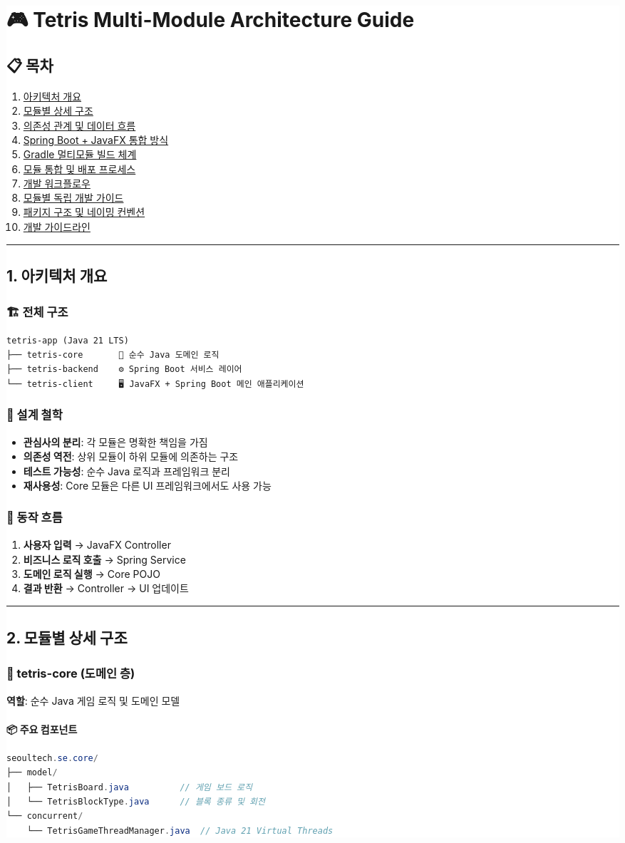 # 🎮 Tetris Multi-Module Architecture Guide

## 📋 목차
1. [아키텍처 개요](#1-아키텍처-개요)
2. [모듈별 상세 구조](#2-모듈별-상세-구조)
3. [의존성 관계 및 데이터 흐름](#3-의존성-관계-및-데이터-흐름)
4. [Spring Boot + JavaFX 통합 방식](#4-spring-boot--javafx-통합-방식)
5. [Gradle 멀티모듈 빌드 체계](#5-gradle-멀티모듈-빌드-체계)
6. [모듈 통합 및 배포 프로세스](#6-모듈-통합-및-배포-프로세스)
7. [개발 워크플로우](#7-개발-워크플로우)
8. [모듈별 독립 개발 가이드](#8-모듈별-독립-개발-가이드)
9. [패키지 구조 및 네이밍 컨벤션](#9-패키지-구조-및-네이밍-컨벤션)
10. [개발 가이드라인](#10-개발-가이드라인)

---

## 1. 아키텍처 개요

### 🏗️ 전체 구조
```
tetris-app (Java 21 LTS)
├── tetris-core       🎯 순수 Java 도메인 로직
├── tetris-backend    ⚙️ Spring Boot 서비스 레이어
└── tetris-client     🖥️ JavaFX + Spring Boot 메인 애플리케이션
```

### 🎯 설계 철학
- **관심사의 분리**: 각 모듈은 명확한 책임을 가짐
- **의존성 역전**: 상위 모듈이 하위 모듈에 의존하는 구조
- **테스트 가능성**: 순수 Java 로직과 프레임워크 분리
- **재사용성**: Core 모듈은 다른 UI 프레임워크에서도 사용 가능

### 🔄 동작 흐름
1. **사용자 입력** → JavaFX Controller
2. **비즈니스 로직 호출** → Spring Service
3. **도메인 로직 실행** → Core POJO
4. **결과 반환** → Controller → UI 업데이트

---

## 2. 모듈별 상세 구조

### 🎯 tetris-core (도메인 층)

**역할**: 순수 Java 게임 로직 및 도메인 모델

#### 📦 주요 컴포넌트
```java
seoultech.se.core/
├── model/
│   ├── TetrisBoard.java          // 게임 보드 로직
│   └── TetrisBlockType.java      // 블록 종류 및 회전
└── concurrent/
    └── TetrisGameThreadManager.java  // Java 21 Virtual Threads
```
